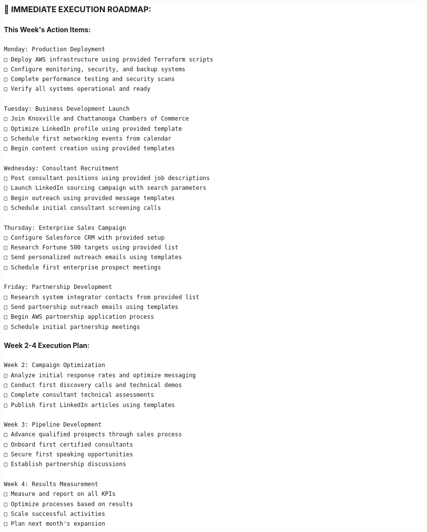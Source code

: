 ### 🎯 **IMMEDIATE EXECUTION ROADMAP:**

#### **This Week's Action Items:**
```
Monday: Production Deployment
□ Deploy AWS infrastructure using provided Terraform scripts
□ Configure monitoring, security, and backup systems
□ Complete performance testing and security scans
□ Verify all systems operational and ready

Tuesday: Business Development Launch
□ Join Knoxville and Chattanooga Chambers of Commerce
□ Optimize LinkedIn profile using provided template
□ Schedule first networking events from calendar
□ Begin content creation using provided templates

Wednesday: Consultant Recruitment
□ Post consultant positions using provided job descriptions
□ Launch LinkedIn sourcing campaign with search parameters
□ Begin outreach using provided message templates
□ Schedule initial consultant screening calls

Thursday: Enterprise Sales Campaign
□ Configure Salesforce CRM with provided setup
□ Research Fortune 500 targets using provided list
□ Send personalized outreach emails using templates
□ Schedule first enterprise prospect meetings

Friday: Partnership Development
□ Research system integrator contacts from provided list
□ Send partnership outreach emails using templates
□ Begin AWS partnership application process
□ Schedule initial partnership meetings
```

#### **Week 2-4 Execution Plan:**
```
Week 2: Campaign Optimization
□ Analyze initial response rates and optimize messaging
□ Conduct first discovery calls and technical demos
□ Complete consultant technical assessments
□ Publish first LinkedIn articles using templates

Week 3: Pipeline Development
□ Advance qualified prospects through sales process
□ Onboard first certified consultants
□ Secure first speaking opportunities
□ Establish partnership discussions

Week 4: Results Measurement
□ Measure and report on all KPIs
□ Optimize processes based on results
□ Scale successful activities
□ Plan next month's expansion
```
